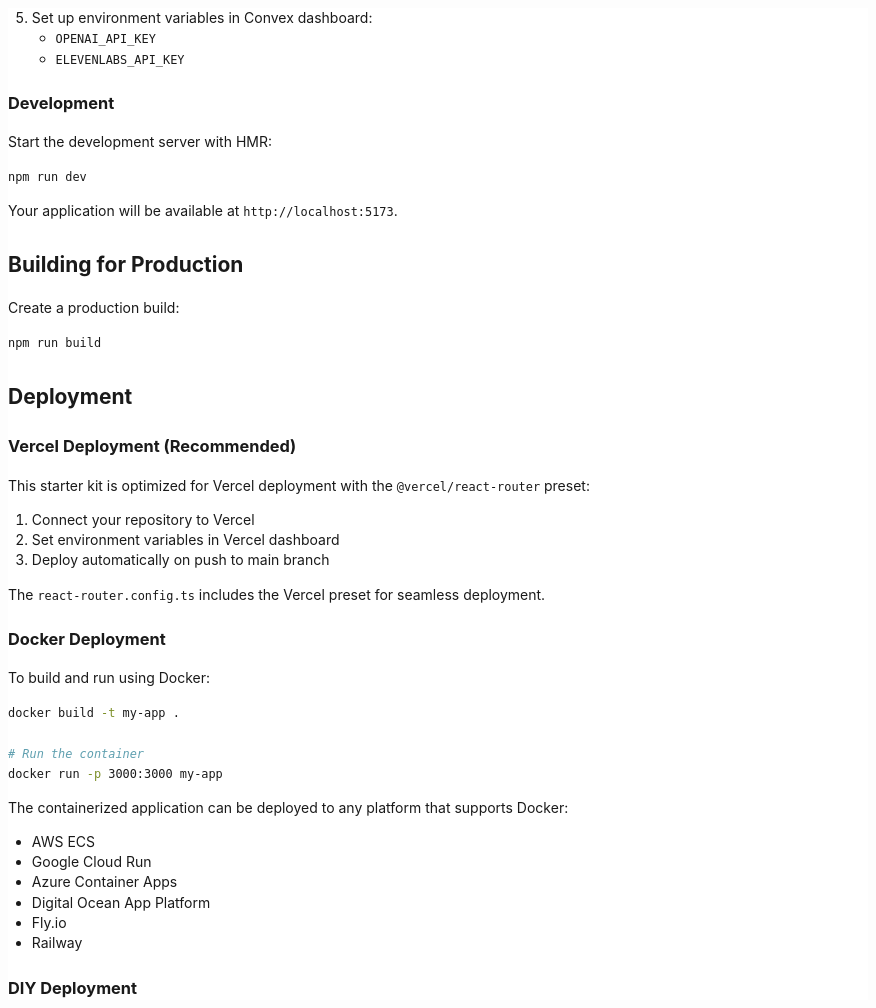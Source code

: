 5. Set up environment variables in Convex dashboard:
   - `OPENAI_API_KEY`
   - `ELEVENLABS_API_KEY`

### Development

Start the development server with HMR:

```bash
npm run dev
```

Your application will be available at `http://localhost:5173`.

## Building for Production

Create a production build:

```bash
npm run build
```

## Deployment

### Vercel Deployment (Recommended)

This starter kit is optimized for Vercel deployment with the `@vercel/react-router` preset:

1. Connect your repository to Vercel
2. Set environment variables in Vercel dashboard
3. Deploy automatically on push to main branch

The `react-router.config.ts` includes the Vercel preset for seamless deployment.

### Docker Deployment

To build and run using Docker:

```bash
docker build -t my-app .

# Run the container
docker run -p 3000:3000 my-app
```

The containerized application can be deployed to any platform that supports Docker:

- AWS ECS
- Google Cloud Run
- Azure Container Apps
- Digital Ocean App Platform
- Fly.io
- Railway

### DIY Deployment
